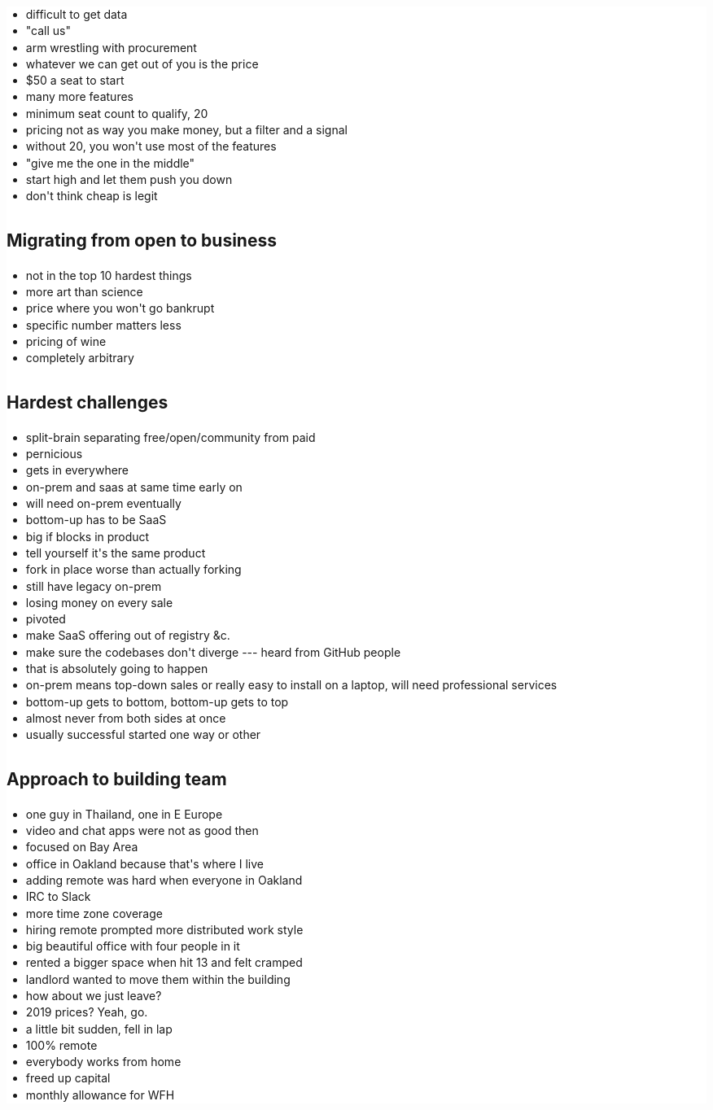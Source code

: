 - difficult to get data
- "call us"
- arm wrestling with procurement
- whatever we can get out of you is the price
- $50 a seat to start
- many more features
- minimum seat count to qualify, 20
- pricing not as way you make money, but a filter and a signal
- without 20, you won't use most of the features
- "give me the one in the middle"
- start high and let them push you down
- don't think cheap is legit

## Migrating from open to business
- not in the top 10 hardest things
- more art than science
- price where you won't go bankrupt
- specific number matters less
- pricing of wine
- completely arbitrary

## Hardest challenges
- split-brain separating free/open/community from paid
- pernicious
- gets in everywhere
- on-prem and saas at same time early on
- will need on-prem eventually
- bottom-up has to be SaaS
- big if blocks in product
- tell yourself it's the same product
- fork in place worse than actually forking
- still have legacy on-prem
- losing money on every sale
- pivoted
- make SaaS offering out of registry &c.
- make sure the codebases don't diverge --- heard from GitHub people
- that is absolutely going to happen
- on-prem means top-down sales or really easy to install on a laptop, will need professional services
- bottom-up gets to bottom, bottom-up gets to top
- almost never from both sides at once
- usually successful started one way or other

## Approach to building team
- one guy in Thailand, one in E Europe
- video and chat apps were not as good then
- focused on Bay Area
- office in Oakland because that's where I live
- adding remote was hard when everyone in Oakland
- IRC to Slack
- more time zone coverage
- hiring remote prompted more distributed work style
- big beautiful office with four people in it
- rented a bigger space when hit 13 and felt cramped
- landlord wanted to move them within the building
- how about we just leave?
- 2019 prices? Yeah, go.
- a little bit sudden, fell in lap
- 100% remote
- everybody works from home
- freed up capital
- monthly allowance for WFH